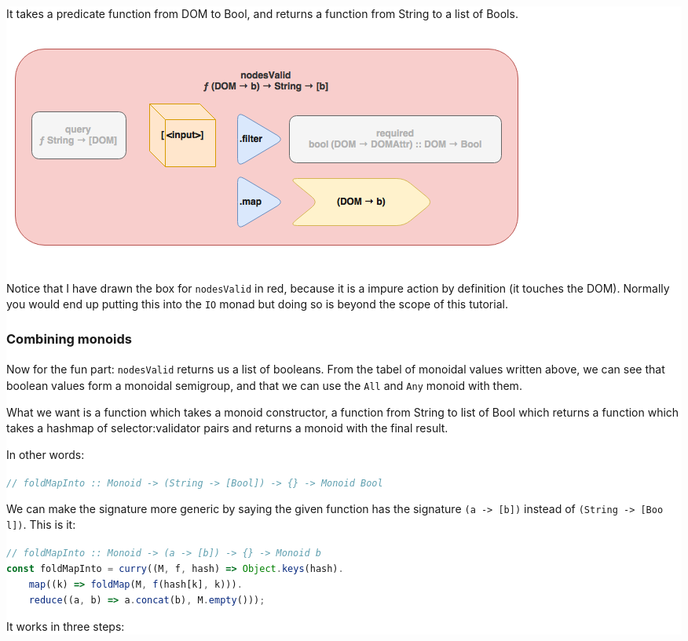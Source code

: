 It takes a predicate function from DOM to Bool, and returns a function from String to a list of Bools.

![Function nodesValid](./assets/06-monoids-nodesvalid.png?raw=true "nodesValid")

Notice that I have drawn the box for `nodesValid` in red, because it is a impure action by definition (it touches the DOM). Normally you would end up putting this into the `IO` monad but doing so is beyond the scope of this tutorial.


### Combining monoids
Now for the fun part: `nodesValid` returns us a list of booleans. From the tabel of monoidal values written above, we can see that boolean values form a monoidal semigroup, and that we can use the `All` and `Any` monoid with them.

What we want is a function which takes a monoid constructor, a function from String to list of Bool which returns a function which takes a hashmap of selector:validator pairs and returns a monoid with the final result.

In other words:
```javascript
// foldMapInto :: Monoid -> (String -> [Bool]) -> {} -> Monoid Bool
```

We can make the signature more generic by saying the given function has the signature `(a -> [b])` instead of `(String -> [Bool])`. This is it:

```javascript
// foldMapInto :: Monoid -> (a -> [b]) -> {} -> Monoid b
const foldMapInto = curry((M, f, hash) => Object.keys(hash).
    map((k) => foldMap(M, f(hash[k], k))).
    reduce((a, b) => a.concat(b), M.empty()));
```

It works in three steps:
